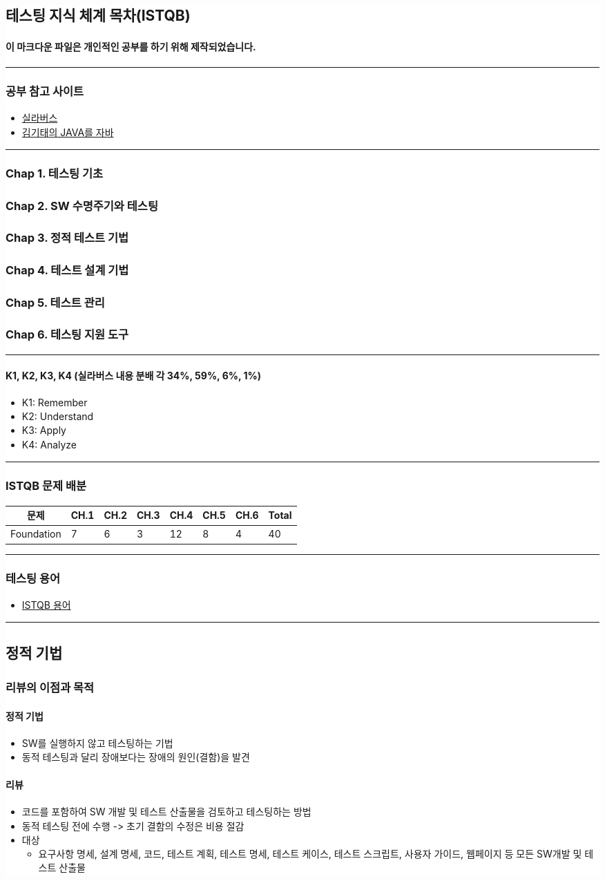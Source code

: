 ## 테스팅 지식 체계 목차(ISTQB)
#### 이 마크다운 파일은 개인적인 공부를 하기 위해 제작되었습니다.

---
### 공부 참고 사이트
- [실라버스](http://www.kstqb.org/board_skin/board_list.asp?bbs_code=4)
- [김기태의 JAVA를 자바](https://www.youtube.com/@java0405)

---
### Chap 1. 테스팅 기초
### Chap 2. SW 수명주기와 테스팅
### Chap 3. 정적 테스트 기법
### Chap 4. 테스트 설계 기법
### Chap 5. 테스트 관리
### Chap 6. 테스팅 지원 도구

---
####  K1, K2, K3, K4 (실라버스 내용 분배 각 34%, 59%, 6%, 1%)
- K1: Remember
- K2: Understand
- K3: Apply
- K4: Analyze

---
### ISTQB 문제 배분

|문제|CH.1|CH.2|CH.3|CH.4|CH.5|CH.6|Total|
|---|---|---|---|---|---|---|---|
|Foundation|7|6|3|12|8|4|40|

---
### 테스팅 용어
- [ISTQB 용어](http://dic.sten.kr/)

---
## 정적 기법
### 리뷰의 이점과 목적
#### 정적 기법
- SW를 실행하지 않고 테스팅하는 기법
- 동적 테스팅과 달리 장애보다는 장애의 원인(결함)을 발견
#### 리뷰
- 코드를 포함하여 SW 개발 및 테스트 산출물을 검토하고 테스팅하는 방법
- 동적 테스팅 전에 수행 -> 초기 결함의 수정은 비용 절감
- 대상
  - 요구사항 명세, 설계 명세, 코드, 테스트 계획, 테스트 명세, 테스트 케이스, 테스트 스크립트, 사용자 가이드, 웹페이지 등 모든 SW개발 및 테스트 산출물
